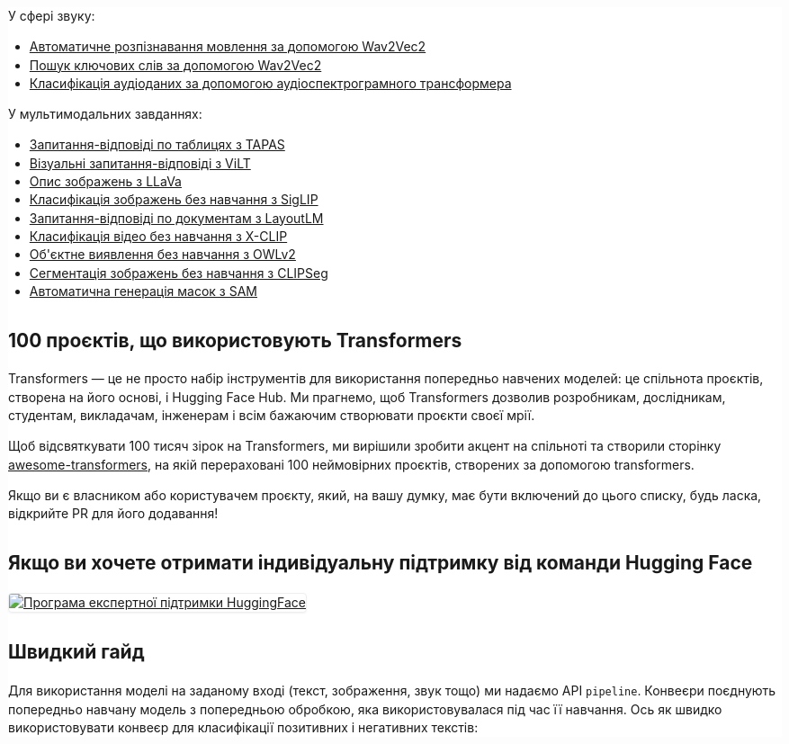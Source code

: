 У сфері звуку:
- [Автоматичне розпізнавання мовлення за допомогою Wav2Vec2](https://huggingface.co/facebook/wav2vec2-base-960h)
- [Пошук ключових слів за допомогою Wav2Vec2](https://huggingface.co/superb/wav2vec2-base-superb-ks)
- [Класифікація аудіоданих за допомогою аудіоспектрограмного трансформера](https://huggingface.co/MIT/ast-finetuned-audioset-10-10-0.4593)

У мультимодальних завданнях:
- [Запитання-відповіді по таблицях з TAPAS](https://huggingface.co/google/tapas-base-finetuned-wtq)
- [Візуальні запитання-відповіді з ViLT](https://huggingface.co/dandelin/vilt-b32-finetuned-vqa)
- [Опис зображень з LLaVa](https://huggingface.co/llava-hf/llava-1.5-7b-hf)
- [Класифікація зображень без навчання з SigLIP](https://huggingface.co/google/siglip-so400m-patch14-384)
- [Запитання-відповіді по документам з LayoutLM](https://huggingface.co/impira/layoutlm-document-qa)
- [Класифікація відео без навчання з X-CLIP](https://huggingface.co/docs/transformers/model_doc/xclip)
- [Об'єктне виявлення без навчання з OWLv2](https://huggingface.co/docs/transformers/en/model_doc/owlv2)
- [Сегментація зображень без навчання з CLIPSeg](https://huggingface.co/docs/transformers/model_doc/clipseg)
- [Автоматична генерація масок з SAM](https://huggingface.co/docs/transformers/model_doc/sam)


## 100 проєктів, що використовують Transformers

Transformers — це не просто набір інструментів для використання попередньо навчених моделей: це спільнота проєктів, створена на його основі, і 
Hugging Face Hub. Ми прагнемо, щоб Transformers дозволив розробникам, дослідникам, студентам, викладачам, інженерам і всім бажаючим 
створювати проєкти своєї мрії.

Щоб відсвяткувати 100 тисяч зірок на Transformers, ми вирішили зробити акцент на спільноті та створили сторінку [awesome-transformers](./awesome-transformers.md), на якій перераховані 100 неймовірних проєктів, створених за допомогою transformers.

Якщо ви є власником або користувачем проєкту, який, на вашу думку, має бути включений до цього списку, будь ласка, відкрийте PR для його додавання!

## Якщо ви хочете отримати індивідуальну підтримку від команди Hugging Face

<a target="_blank" href="https://huggingface.co/support">
    <img alt="Програма експертної підтримки HuggingFace" src="https://cdn-media.huggingface.co/marketing/transformers/new-support-improved.png" style="max-width: 600px; border: 1px solid #eee; border-radius: 4px; box-shadow: 0 1px 2px 0 rgba(0, 0, 0, 0.05);">
</a><br>

## Швидкий гайд

Для використання моделі на заданому вході (текст, зображення, звук тощо) ми надаємо API `pipeline`. Конвеєри поєднують попередньо навчану модель з попередньою обробкою, яка використовувалася під час її навчання. Ось як швидко використовувати конвеєр для класифікації позитивних і негативних текстів:
